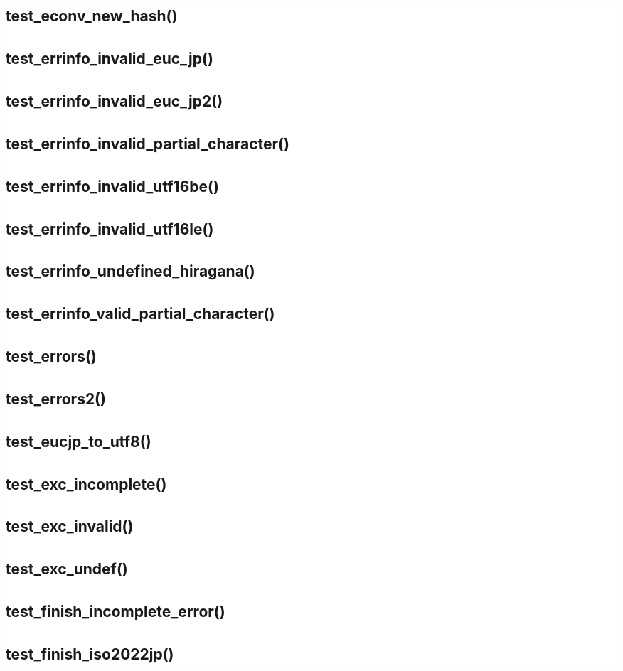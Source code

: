 ## test_econv_new_hash() [](#method-i-test_econv_new_hash)

## test_errinfo_invalid_euc_jp() [](#method-i-test_errinfo_invalid_euc_jp)

## test_errinfo_invalid_euc_jp2() [](#method-i-test_errinfo_invalid_euc_jp2)

## test_errinfo_invalid_partial_character() [](#method-i-test_errinfo_invalid_partial_character)

## test_errinfo_invalid_utf16be() [](#method-i-test_errinfo_invalid_utf16be)

## test_errinfo_invalid_utf16le() [](#method-i-test_errinfo_invalid_utf16le)

## test_errinfo_undefined_hiragana() [](#method-i-test_errinfo_undefined_hiragana)

## test_errinfo_valid_partial_character() [](#method-i-test_errinfo_valid_partial_character)

## test_errors() [](#method-i-test_errors)

## test_errors2() [](#method-i-test_errors2)

## test_eucjp_to_utf8() [](#method-i-test_eucjp_to_utf8)

## test_exc_incomplete() [](#method-i-test_exc_incomplete)

## test_exc_invalid() [](#method-i-test_exc_invalid)

## test_exc_undef() [](#method-i-test_exc_undef)

## test_finish_incomplete_error() [](#method-i-test_finish_incomplete_error)

## test_finish_iso2022jp() [](#method-i-test_finish_iso2022jp)
